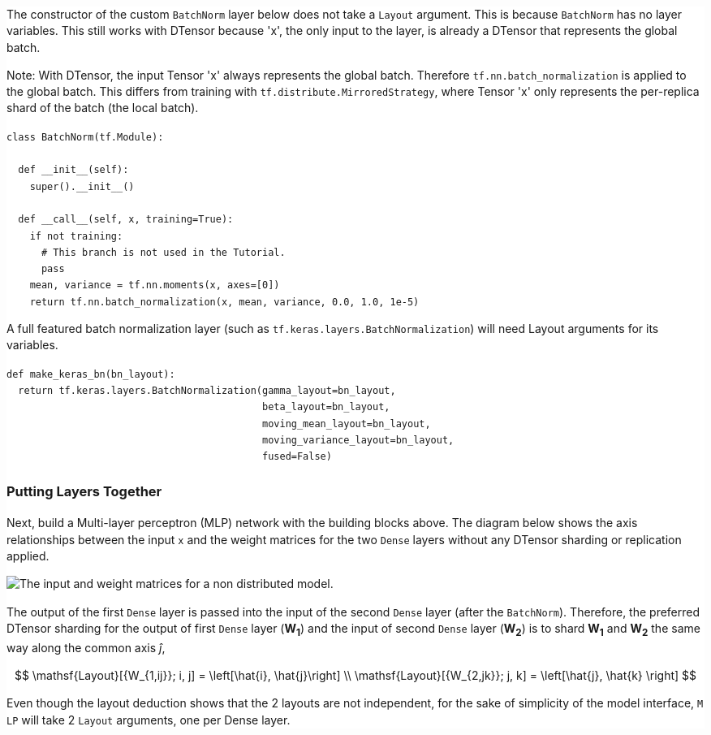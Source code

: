 The constructor of the custom `BatchNorm` layer below does not take a `Layout` argument. This is because `BatchNorm` has no layer variables. This still works with DTensor because 'x', the only input to the layer, is already a DTensor that represents the global batch.

Note: With DTensor, the input Tensor 'x' always represents the global batch. Therefore `tf.nn.batch_normalization` is applied to the global batch. This differs from training with `tf.distribute.MirroredStrategy`, where Tensor 'x' only represents the per-replica shard of the batch (the local batch).


```
class BatchNorm(tf.Module):

  def __init__(self):
    super().__init__()

  def __call__(self, x, training=True):
    if not training:
      # This branch is not used in the Tutorial.
      pass
    mean, variance = tf.nn.moments(x, axes=[0])
    return tf.nn.batch_normalization(x, mean, variance, 0.0, 1.0, 1e-5)
```

A full featured batch normalization layer (such as `tf.keras.layers.BatchNormalization`) will need Layout arguments for its variables.


```
def make_keras_bn(bn_layout):
  return tf.keras.layers.BatchNormalization(gamma_layout=bn_layout,
                                            beta_layout=bn_layout,
                                            moving_mean_layout=bn_layout,
                                            moving_variance_layout=bn_layout,
                                            fused=False)
```

### Putting Layers Together

Next, build a Multi-layer perceptron (MLP) network with the building blocks above.  The diagram below shows the axis relationships between the input `x` and the weight matrices for the two `Dense` layers without any DTensor sharding or replication applied.

<img src="https://www.tensorflow.org/images/dtensor/no_dtensor.png" alt="The input and weight matrices for a non distributed model." class="no-filter">


The output of the first `Dense` layer is passed into the input of the second `Dense` layer (after the `BatchNorm`). Therefore, the preferred DTensor sharding for the output of first `Dense` layer ($\mathbf{W_1}$) and the input of second `Dense` layer ($\mathbf{W_2}$) is to shard $\mathbf{W_1}$ and $\mathbf{W_2}$ the same way along the common axis $\hat{j}$,

$$
\mathsf{Layout}[{W_{1,ij}}; i, j] = \left[\hat{i}, \hat{j}\right] \\
\mathsf{Layout}[{W_{2,jk}}; j, k] = \left[\hat{j}, \hat{k} \right]
$$

Even though the layout deduction shows that the 2 layouts are not independent, for the sake of simplicity of the model interface, `MLP` will take 2 `Layout` arguments, one per Dense layer.

